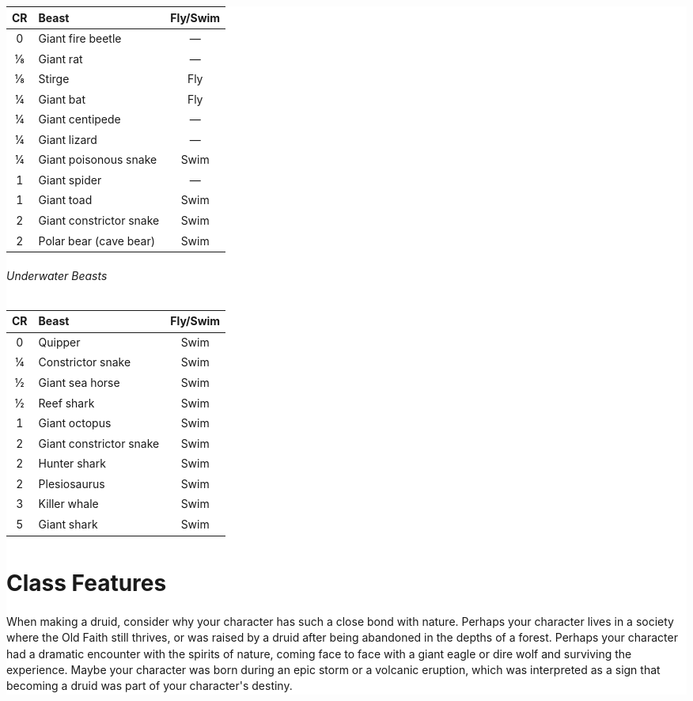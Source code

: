 | CR  | Beast                   | Fly/Swim |
|:---:|:------------------------|:--------:|
| 0   | Giant fire beetle       | —        |
| ⅛   | Giant rat               | —        |
| ⅛   | Stirge                  | Fly      |
| ¼   | Giant bat               | Fly      |
| ¼   | Giant centipede         | —        |
| ¼   | Giant lizard            | —        |
| ¼   | Giant poisonous snake   | Swim     |
| 1   | Giant spider            | —        |
| 1   | Giant toad              | Swim     |
| 2   | Giant constrictor snake | Swim     |
| 2   | Polar bear (cave bear)  | Swim     |

###### Underwater Beasts

| CR  | Beast                   | Fly/Swim |
|:---:|:------------------------|:--------:|
| 0   | Quipper                 | Swim     |
| ¼   | Constrictor snake       | Swim     |
| ½   | Giant sea horse         | Swim     |
| ½   | Reef shark              | Swim     |
| 1   | Giant octopus           | Swim     |
| 2   | Giant constrictor snake | Swim     |
| 2   | Hunter shark            | Swim     |
| 2   | Plesiosaurus            | Swim     |
| 3   | Killer whale            | Swim     |
| 5   | Giant shark             | Swim     |

# Class Features
When making a druid, consider why your character has such a close bond with nature. Perhaps your character lives in a society where the Old Faith still thrives, or was raised by a druid after being abandoned in the depths of a forest. Perhaps your character had a dramatic encounter with the spirits of nature, coming face to face with a giant eagle or dire wolf and surviving the experience. Maybe your character was born during an epic storm or a volcanic eruption, which was interpreted as a sign that becoming a druid was part of your character's destiny.
